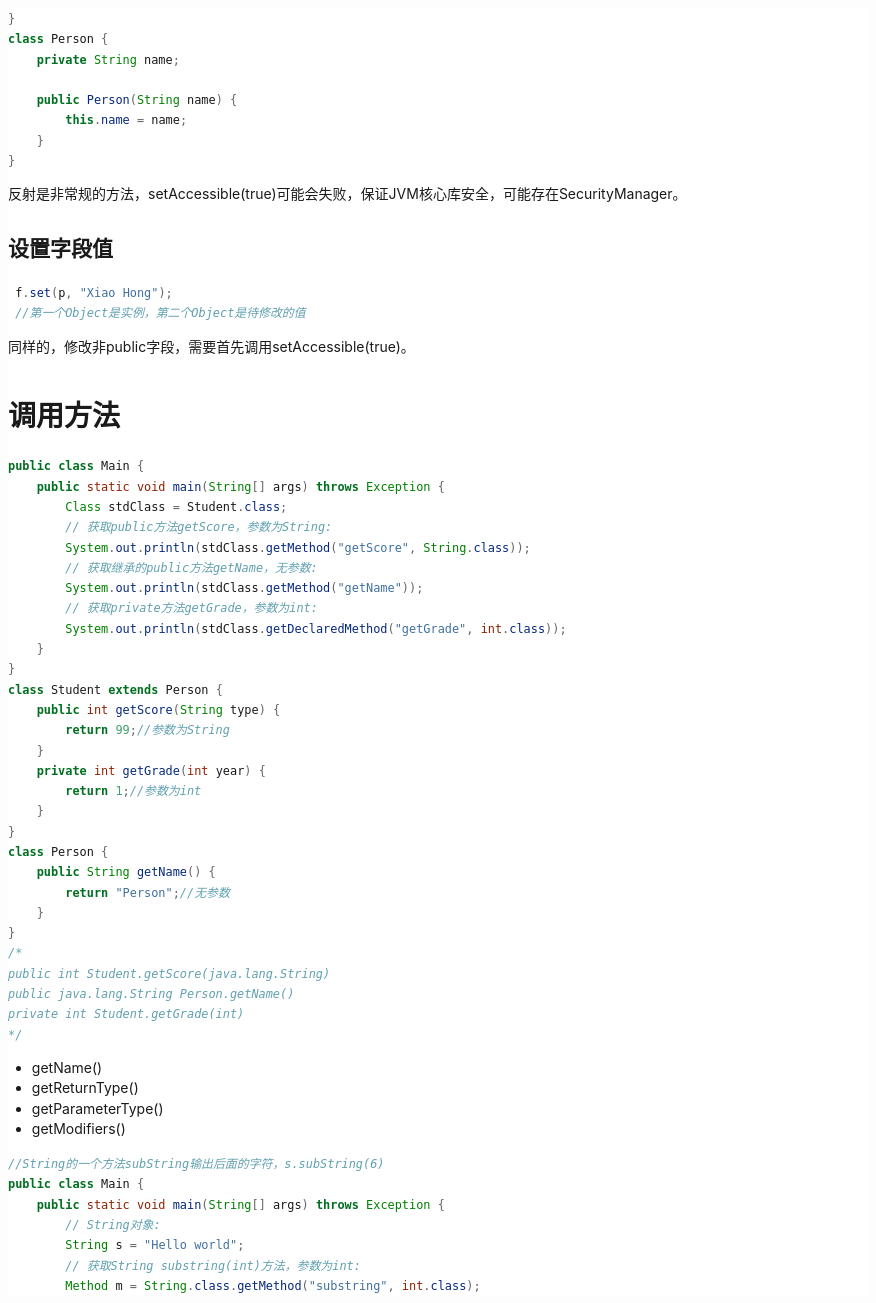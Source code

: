 ```java
}
class Person {
    private String name;

    public Person(String name) {
        this.name = name;
    }
}
```
反射是非常规的方法，setAccessible(true)可能会失败，保证JVM核心库安全，可能存在SecurityManager。

## 设置字段值
```java
 f.set(p, "Xiao Hong");
 //第一个Object是实例，第二个Object是待修改的值
```
同样的，修改非public字段，需要首先调用setAccessible(true)。

# 调用方法
```java
public class Main {
    public static void main(String[] args) throws Exception {
        Class stdClass = Student.class;
        // 获取public方法getScore，参数为String:
        System.out.println(stdClass.getMethod("getScore", String.class));
        // 获取继承的public方法getName，无参数:
        System.out.println(stdClass.getMethod("getName"));
        // 获取private方法getGrade，参数为int:
        System.out.println(stdClass.getDeclaredMethod("getGrade", int.class));
    }
}
class Student extends Person {
    public int getScore(String type) {
        return 99;//参数为String
    }
    private int getGrade(int year) {
        return 1;//参数为int
    }
}
class Person {
    public String getName() {
        return "Person";//无参数
    }
}
/*
public int Student.getScore(java.lang.String) 
public java.lang.String Person.getName() 
private int Student.getGrade(int) 
*/
```
- getName()
- getReturnType()
- getParameterType()
- getModifiers()
```java
//String的一个方法subString输出后面的字符，s.subString(6)
public class Main {
    public static void main(String[] args) throws Exception {
        // String对象:
        String s = "Hello world";
        // 获取String substring(int)方法，参数为int:
        Method m = String.class.getMethod("substring", int.class);
```